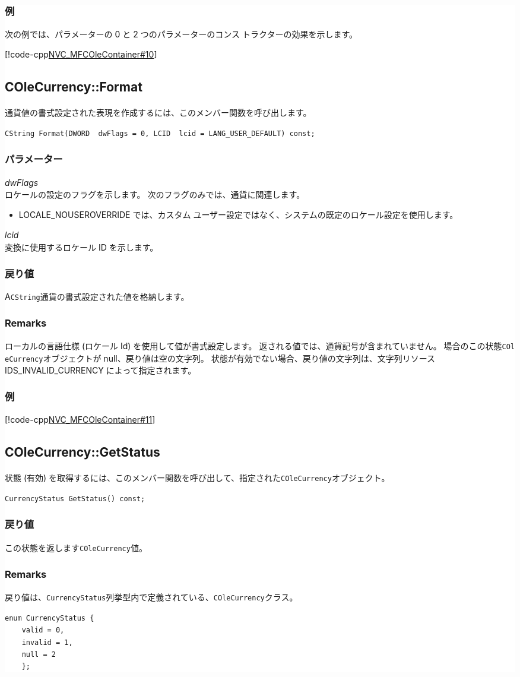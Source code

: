 ### <a name="example"></a>例

次の例では、パラメーターの 0 と 2 つのパラメーターのコンス トラクターの効果を示します。

[!code-cpp[NVC_MFCOleContainer#10](../../mfc/codesnippet/cpp/colecurrency-class_1.cpp)]

##  <a name="format"></a>  COleCurrency::Format

通貨値の書式設定された表現を作成するには、このメンバー関数を呼び出します。

```
CString Format(DWORD  dwFlags = 0, LCID  lcid = LANG_USER_DEFAULT) const;
```

### <a name="parameters"></a>パラメーター

*dwFlags*<br/>
ロケールの設定のフラグを示します。 次のフラグのみでは、通貨に関連します。

- LOCALE_NOUSEROVERRIDE では、カスタム ユーザー設定ではなく、システムの既定のロケール設定を使用します。

*lcid*<br/>
変換に使用するロケール ID を示します。

### <a name="return-value"></a>戻り値

A`CString`通貨の書式設定された値を格納します。

### <a name="remarks"></a>Remarks

ローカルの言語仕様 (ロケール Id) を使用して値が書式設定します。 返される値では、通貨記号が含まれていません。 場合のこの状態`COleCurrency`オブジェクトが null、戻り値は空の文字列。 状態が有効でない場合、戻り値の文字列は、文字列リソース IDS_INVALID_CURRENCY によって指定されます。

### <a name="example"></a>例

[!code-cpp[NVC_MFCOleContainer#11](../../mfc/codesnippet/cpp/colecurrency-class_2.cpp)]

##  <a name="getstatus"></a>  COleCurrency::GetStatus

状態 (有効) を取得するには、このメンバー関数を呼び出して、指定された`COleCurrency`オブジェクト。

```
CurrencyStatus GetStatus() const;
```

### <a name="return-value"></a>戻り値

この状態を返します`COleCurrency`値。

### <a name="remarks"></a>Remarks

戻り値は、`CurrencyStatus`列挙型内で定義されている、`COleCurrency`クラス。

```
enum CurrencyStatus {
    valid = 0,
    invalid = 1,
    null = 2
    };
```
